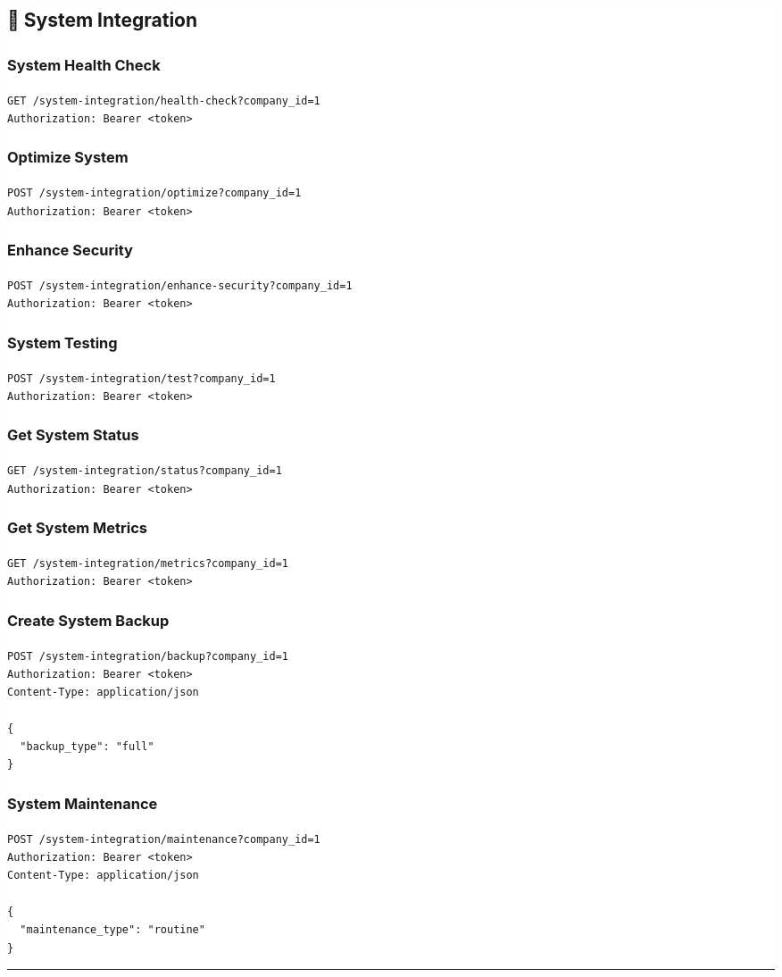 ## 🔧 **System Integration**

### **System Health Check**
```http
GET /system-integration/health-check?company_id=1
Authorization: Bearer <token>
```

### **Optimize System**
```http
POST /system-integration/optimize?company_id=1
Authorization: Bearer <token>
```

### **Enhance Security**
```http
POST /system-integration/enhance-security?company_id=1
Authorization: Bearer <token>
```

### **System Testing**
```http
POST /system-integration/test?company_id=1
Authorization: Bearer <token>
```

### **Get System Status**
```http
GET /system-integration/status?company_id=1
Authorization: Bearer <token>
```

### **Get System Metrics**
```http
GET /system-integration/metrics?company_id=1
Authorization: Bearer <token>
```

### **Create System Backup**
```http
POST /system-integration/backup?company_id=1
Authorization: Bearer <token>
Content-Type: application/json

{
  "backup_type": "full"
}
```

### **System Maintenance**
```http
POST /system-integration/maintenance?company_id=1
Authorization: Bearer <token>
Content-Type: application/json

{
  "maintenance_type": "routine"
}
```

---